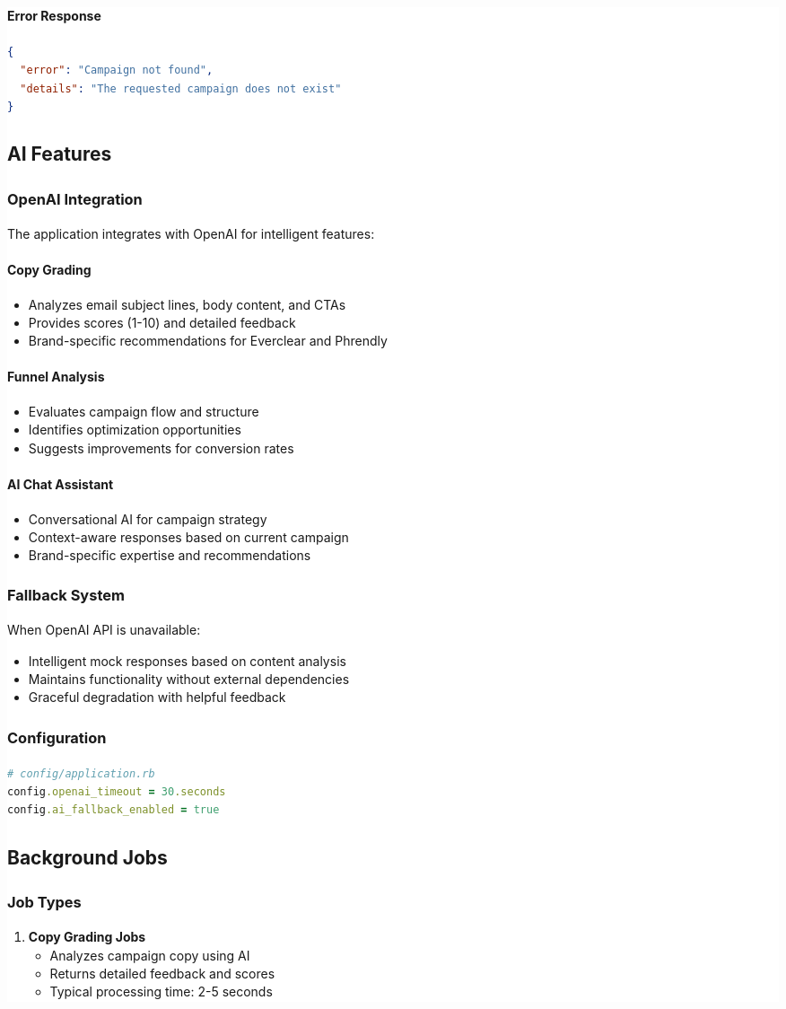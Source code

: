 #### Error Response
```json
{
  "error": "Campaign not found",
  "details": "The requested campaign does not exist"
}
```

## AI Features

### OpenAI Integration

The application integrates with OpenAI for intelligent features:

#### Copy Grading
- Analyzes email subject lines, body content, and CTAs
- Provides scores (1-10) and detailed feedback
- Brand-specific recommendations for Everclear and Phrendly

#### Funnel Analysis
- Evaluates campaign flow and structure
- Identifies optimization opportunities
- Suggests improvements for conversion rates

#### AI Chat Assistant
- Conversational AI for campaign strategy
- Context-aware responses based on current campaign
- Brand-specific expertise and recommendations

### Fallback System

When OpenAI API is unavailable:
- Intelligent mock responses based on content analysis
- Maintains functionality without external dependencies
- Graceful degradation with helpful feedback

### Configuration

```ruby
# config/application.rb
config.openai_timeout = 30.seconds
config.ai_fallback_enabled = true
```

## Background Jobs

### Job Types

1. **Copy Grading Jobs**
   - Analyzes campaign copy using AI
   - Returns detailed feedback and scores
   - Typical processing time: 2-5 seconds
